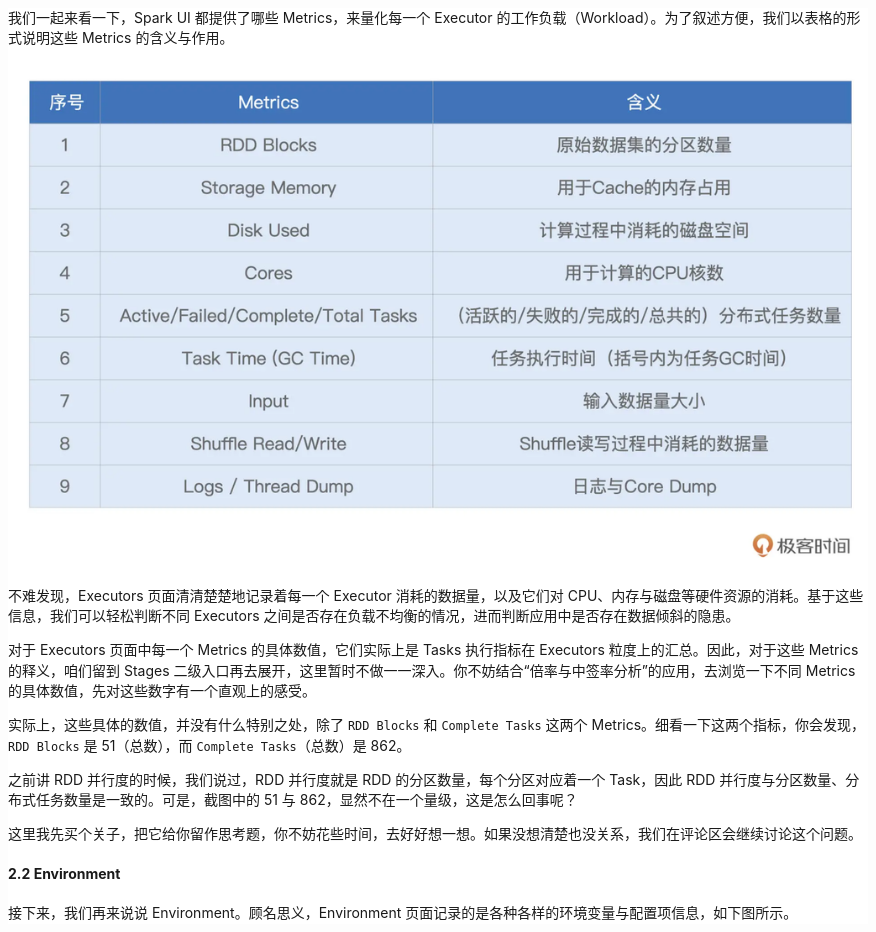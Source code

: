 
我们一起来看一下，Spark UI 都提供了哪些 Metrics，来量化每一个 Executor 的工作负载（Workload）。为了叙述方便，我们以表格的形式说明这些 Metrics 的含义与作用。

![Executor Metrics](images/f7373c0616470bde9eb282eefb64a2c8.webp)

不难发现，Executors 页面清清楚楚地记录着每一个 Executor 消耗的数据量，以及它们对 CPU、内存与磁盘等硬件资源的消耗。基于这些信息，我们可以轻松判断不同 Executors 之间是否存在负载不均衡的情况，进而判断应用中是否存在数据倾斜的隐患。

对于 Executors 页面中每一个 Metrics 的具体数值，它们实际上是 Tasks 执行指标在 Executors 粒度上的汇总。因此，对于这些 Metrics 的释义，咱们留到 Stages 二级入口再去展开，这里暂时不做一一深入。你不妨结合“倍率与中签率分析”的应用，去浏览一下不同 Metrics 的具体数值，先对这些数字有一个直观上的感受。

实际上，这些具体的数值，并没有什么特别之处，除了 `RDD Blocks` 和 `Complete Tasks` 这两个 Metrics。细看一下这两个指标，你会发现，`RDD Blocks` 是 51（总数），而 `Complete Tasks`（总数）是 862。

之前讲 RDD 并行度的时候，我们说过，RDD 并行度就是 RDD 的分区数量，每个分区对应着一个 Task，因此 RDD 并行度与分区数量、分布式任务数量是一致的。可是，截图中的 51 与 862，显然不在一个量级，这是怎么回事呢？

这里我先买个关子，把它给你留作思考题，你不妨花些时间，去好好想一想。如果没想清楚也没关系，我们在评论区会继续讨论这个问题。

#### 2.2 Environment

接下来，我们再来说说 Environment。顾名思义，Environment 页面记录的是各种各样的环境变量与配置项信息，如下图所示。
